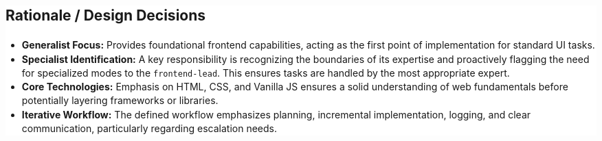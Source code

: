 ## Rationale / Design Decisions

*   **Generalist Focus:** Provides foundational frontend capabilities, acting as the first point of implementation for standard UI tasks.
*   **Specialist Identification:** A key responsibility is recognizing the boundaries of its expertise and proactively flagging the need for specialized modes to the `frontend-lead`. This ensures tasks are handled by the most appropriate expert.
*   **Core Technologies:** Emphasis on HTML, CSS, and Vanilla JS ensures a solid understanding of web fundamentals before potentially layering frameworks or libraries.
*   **Iterative Workflow:** The defined workflow emphasizes planning, incremental implementation, logging, and clear communication, particularly regarding escalation needs.